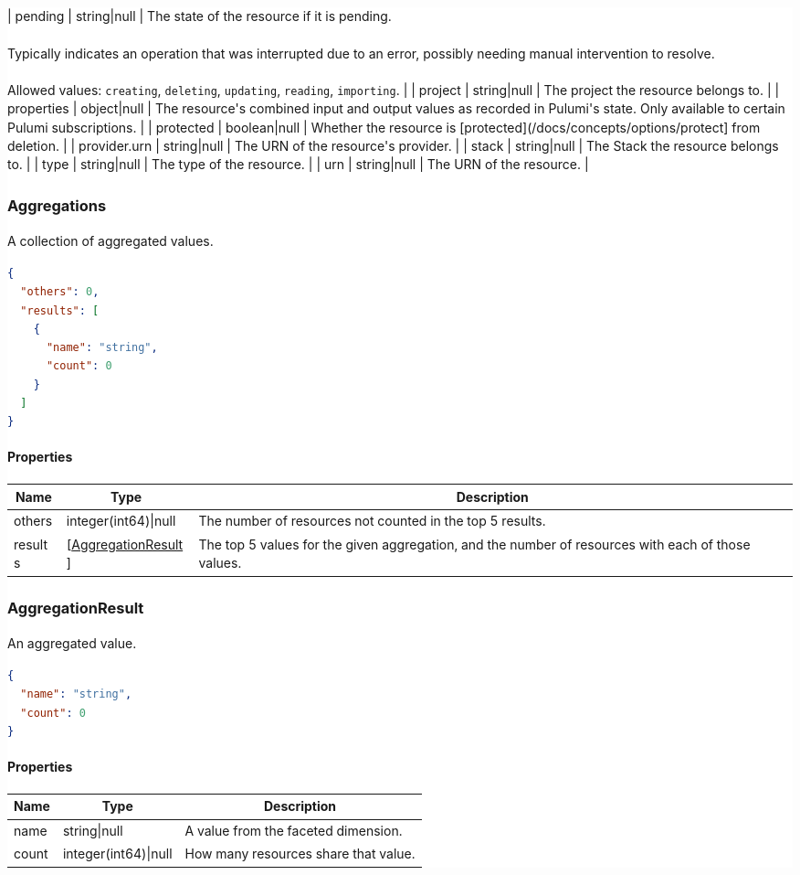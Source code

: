 | pending      | string\|null   | The state of the resource if it is pending. <br><br>Typically indicates an operation that was interrupted due to an error, possibly needing manual intervention to resolve.<br><br>Allowed values: `creating`, `deleting`, `updating`, `reading`, `importing`.                                                                                                                   |
| project      | string\|null | The project the resource belongs to.                                                                                                                                                                                                                                                                                                                                             |
| properties   | object\|null | The resource's combined input and output values as recorded in Pulumi's state. Only available to certain Pulumi subscriptions.                                                                                                                                                                                                                                                   |
| protected    | boolean\|null | Whether the resource is [protected](/docs/concepts/options/protect] from deletion.                                                                                                                                                                                                                                                                                               |
| provider.urn | string\|null  | The URN of the resource's provider.                                                                                                                                                                                                                                                                                                                                              |
| stack        | string\|null  | The Stack the resource belongs to.                                                                                                                                                                                                                                                                                                                                               |
| type         | string\|null  | The type of the resource.                                                                                                                                                                                                                                                                                                                                                        |
| urn          | string\|null  | The URN of the resource.                                                                                                                                                                                                                                                                                                                                                         |

### Aggregations

A collection of aggregated values.

```json
{
  "others": 0,
  "results": [
    {
      "name": "string",
      "count": 0
    }
  ]
}
```

#### Properties

| Name    | Type                                      | Description                                                                                        |
|---------|-------------------------------------------|----------------------------------------------------------------------------------------------------|
| others  | integer(int64)\|null                      | The number of resources not counted in the top 5 results.                                          |
| results | [[AggregationResult](#aggregationresult)] | The top 5 values for the given aggregation, and the number of resources with each of those values. |

### AggregationResult

An aggregated value.

```json
{
  "name": "string",
  "count": 0
}
```

#### Properties

| Name  | Type                 | Description                          |
|-------|----------------------|--------------------------------------|
| name  | string\|null         | A value from the faceted dimension.  |
| count | integer(int64)\|null | How many resources share that value. |
